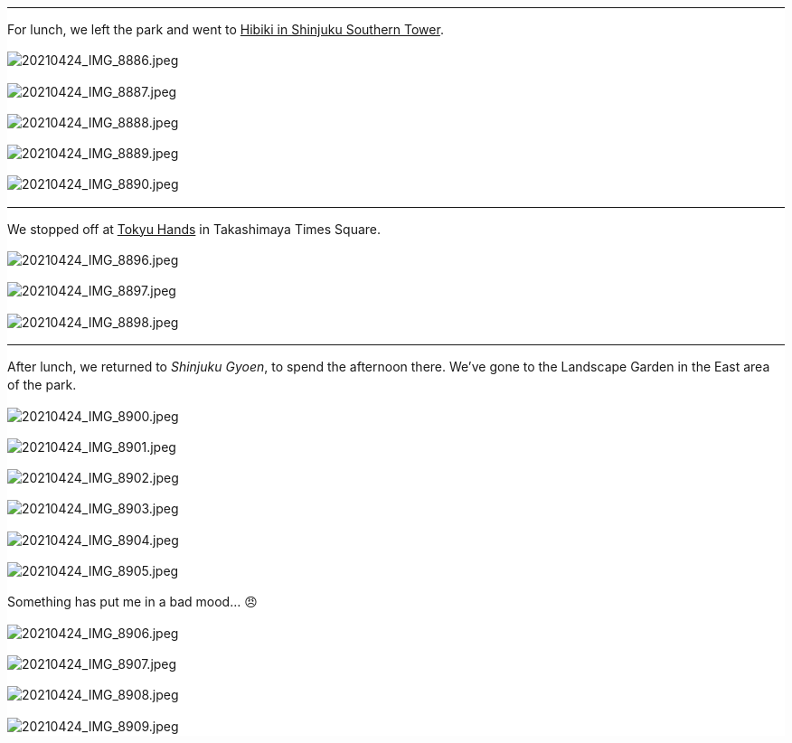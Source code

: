 <hr />

For lunch, we left the park and went to <a href="https://japanrestaurant.net/en/shop/hibiki-shinjuku-southern-tower/">Hibiki in Shinjuku Southern Tower</a>.

![20210424_IMG_8886.jpeg](20210424_IMG_8886.jpeg)

![20210424_IMG_8887.jpeg](20210424_IMG_8887.jpeg)

![20210424_IMG_8888.jpeg](20210424_IMG_8888.jpeg)

![20210424_IMG_8889.jpeg](20210424_IMG_8889.jpeg)

![20210424_IMG_8890.jpeg](20210424_IMG_8890.jpeg)

<hr />

We stopped off at <a href="https://www.tokyu-hands.co.jp/en/">Tokyu Hands</a> in Takashimaya Times Square.

![20210424_IMG_8896.jpeg](20210424_IMG_8896.jpeg)

![20210424_IMG_8897.jpeg](20210424_IMG_8897.jpeg)

![20210424_IMG_8898.jpeg](20210424_IMG_8898.jpeg)

<hr />

After lunch, we returned to *Shinjuku Gyoen*, to spend the afternoon there. We’ve gone to the Landscape Garden in the East area of the park.

![20210424_IMG_8900.jpeg](20210424_IMG_8900.jpeg)

![20210424_IMG_8901.jpeg](20210424_IMG_8901.jpeg)

![20210424_IMG_8902.jpeg](20210424_IMG_8902.jpeg)

![20210424_IMG_8903.jpeg](20210424_IMG_8903.jpeg)

![20210424_IMG_8904.jpeg](20210424_IMG_8904.jpeg)

![20210424_IMG_8905.jpeg](20210424_IMG_8905.jpeg)

Something has put me in a bad mood… 😠

![20210424_IMG_8906.jpeg](20210424_IMG_8906.jpeg)

![20210424_IMG_8907.jpeg](20210424_IMG_8907.jpeg)

![20210424_IMG_8908.jpeg](20210424_IMG_8908.jpeg)

![20210424_IMG_8909.jpeg](20210424_IMG_8909.jpeg)
